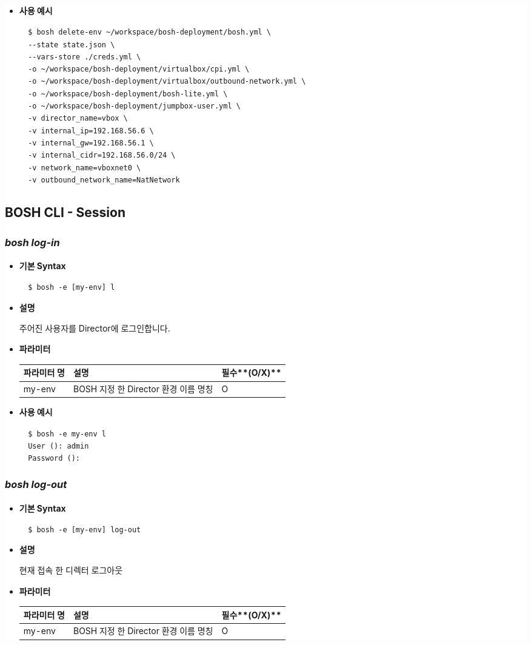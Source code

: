 - **사용 예시**

		$ bosh delete-env ~/workspace/bosh-deployment/bosh.yml \
  		--state state.json \
  		--vars-store ./creds.yml \
  		-o ~/workspace/bosh-deployment/virtualbox/cpi.yml \
  		-o ~/workspace/bosh-deployment/virtualbox/outbound-network.yml \
  		-o ~/workspace/bosh-deployment/bosh-lite.yml \
  		-o ~/workspace/bosh-deployment/jumpbox-user.yml \
  		-v director_name=vbox \
 		-v internal_ip=192.168.56.6 \
  		-v internal_gw=192.168.56.1 \
  		-v internal_cidr=192.168.56.0/24 \
  		-v network_name=vboxnet0 \
  		-v outbound_network_name=NatNetwork


## <div id='12'/>BOSH CLI - Session

### <div id='13'/>***bosh log-in***

- **기본 Syntax**

		$ bosh -e [my-env] l

- **설명**

	주어진 사용자를 Director에 로그인합니다.

- **파라미터**

	|**파라미터 명**|**설명**|**필수****(O/X)**|
	|----------|-------------------------|--------------------------------|
	|my-env|BOSH 지정 한 Director 환경 이름 명칭|O|

- **사용 예시**

		$ bosh -e my-env l
		User (): admin
		Password ():


### <div id='14'/>***bosh log-out***

- **기본 Syntax**

		$ bosh -e [my-env] log-out 

- **설명**

	현재 접속 한 디렉터 로그아웃

- **파라미터**

	|**파라미터 명**|**설명**|**필수****(O/X)**|
	|----------|-------------------------|--------------------------------|
	|my-env|BOSH 지정 한 Director 환경 이름 명칭|O|
